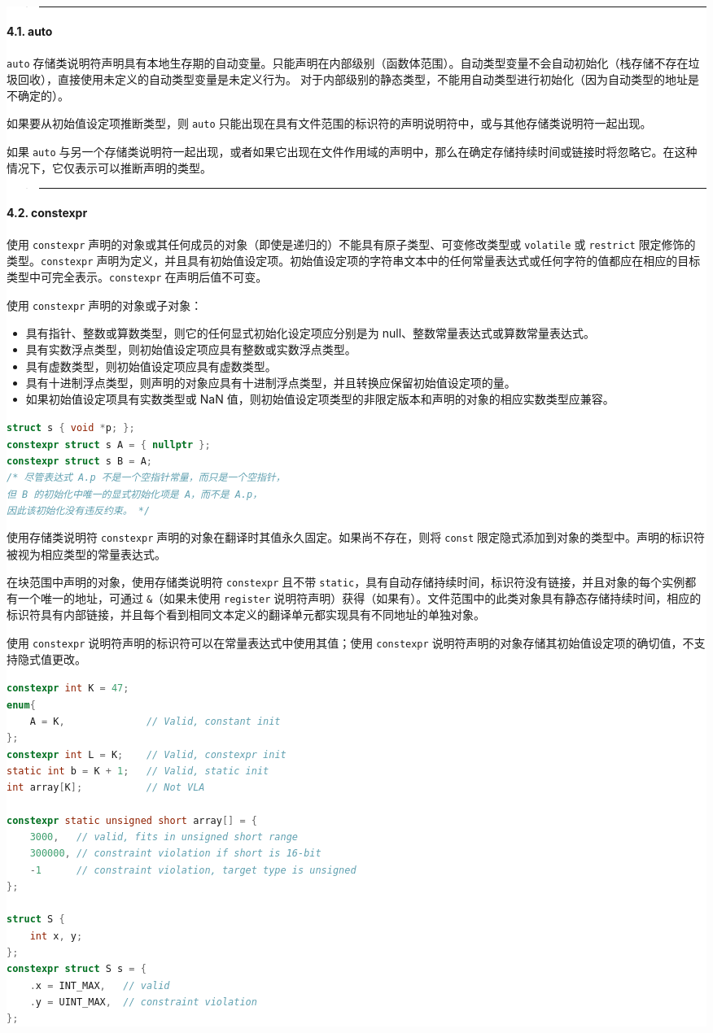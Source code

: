 >---
#### 4.1. auto

```auto``` 存储类说明符声明具有本地生存期的自动变量。只能声明在内部级别（函数体范围）。自动类型变量不会自动初始化（栈存储不存在垃圾回收），直接使用未定义的自动类型变量是未定义行为。
对于内部级别的静态类型，不能用自动类型进行初始化（因为自动类型的地址是不确定的）。

如果要从初始值设定项推断类型，则 `auto` 只能出现在具有文件范围的标识符的声明说明符中，或与其他存储类说明符一起出现。

如果 `auto` 与另一个存储类说明符一起出现，或者如果它出现在文件作用域的声明中，那么在确定存储持续时间或链接时将忽略它。在这种情况下，它仅表示可以推断声明的类型。

>---
#### 4.2. constexpr

使用 `constexpr` 声明的对象或其任何成员的对象（即使是递归的）不能具有原子类型、可变修改类型或 `volatile` 或 `restrict` 限定修饰的类型。`constexpr` 声明为定义，并且具有初始值设定项。初始值设定项的字符串文本中的任何常量表达式或任何字符的值都应在相应的目标类型中可完全表示。`constexpr` 在声明后值不可变。

使用 `constexpr` 声明的对象或子对象：
- 具有指针、整数或算数类型，则它的任何显式初始化设定项应分别是为 null、整数常量表达式或算数常量表达式。
- 具有实数浮点类型，则初始值设定项应具有整数或实数浮点类型。
- 具有虚数类型，则初始值设定项应具有虚数类型。
- 具有十进制浮点类型，则声明的对象应具有十进制浮点类型，并且转换应保留初始值设定项的量。
- 如果初始值设定项具有实数类型或 NaN 值，则初始值设定项类型的非限定版本和声明的对象的相应实数类型应兼容。

```c
struct s { void *p; };
constexpr struct s A = { nullptr };
constexpr struct s B = A;
/* 尽管表达式 A.p 不是一个空指针常量，而只是一个空指针，
但 B 的初始化中唯一的显式初始化项是 A，而不是 A.p，
因此该初始化没有违反约束。 */
```

使用存储类说明符 `constexpr` 声明的对象在翻译时其值永久固定。如果尚不存在，则将 `const` 限定隐式添加到对象的类型中。声明的标识符被视为相应类型的常量表达式。

在块范围中声明的对象，使用存储类说明符 `constexpr` 且不带 `static`，具有自动存储持续时间，标识符没有链接，并且对象的每个实例都有一个唯一的地址，可通过 `&`（如果未使用 `register` 说明符声明）获得（如果有）。文件范围中的此类对象具有静态存储持续时间，相应的标识符具有内部链接，并且每个看到相同文本定义的翻译单元都实现具有不同地址的单独对象。

使用 `constexpr` 说明符声明的标识符可以在常量表达式中使用其值；使用 `constexpr` 说明符声明的对象存储其初始值设定项的确切值，不支持隐式值更改。

```c
constexpr int K = 47;
enum{
    A = K,              // Valid, constant init
};
constexpr int L = K;    // Valid, constexpr init
static int b = K + 1;   // Valid, static init
int array[K];           // Not VLA

constexpr static unsigned short array[] = {
    3000,   // valid, fits in unsigned short range
    300000, // constraint violation if short is 16-bit
    -1      // constraint violation, target type is unsigned
};

struct S {
    int x, y;
};
constexpr struct S s = {
    .x = INT_MAX,   // valid
    .y = UINT_MAX,  // constraint violation
};
```
